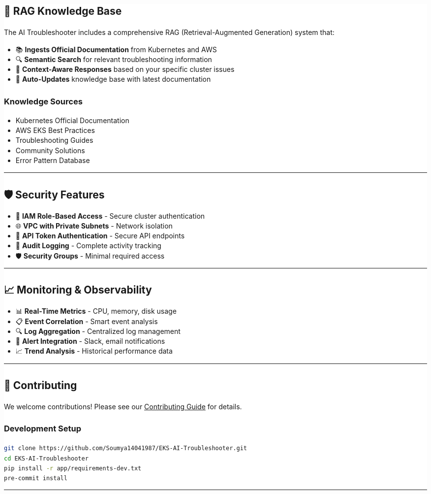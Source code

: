 
## 🧠 RAG Knowledge Base

The AI Troubleshooter includes a comprehensive RAG (Retrieval-Augmented Generation) system that:

- 📚 **Ingests Official Documentation** from Kubernetes and AWS
- 🔍 **Semantic Search** for relevant troubleshooting information
- 🎯 **Context-Aware Responses** based on your specific cluster issues
- 🔄 **Auto-Updates** knowledge base with latest documentation

### Knowledge Sources
- Kubernetes Official Documentation
- AWS EKS Best Practices
- Troubleshooting Guides
- Community Solutions
- Error Pattern Database

---

## 🛡️ Security Features

- 🔐 **IAM Role-Based Access** - Secure cluster authentication
- 🌐 **VPC with Private Subnets** - Network isolation
- 🔑 **API Token Authentication** - Secure API endpoints
- 📝 **Audit Logging** - Complete activity tracking
- 🛡️ **Security Groups** - Minimal required access

---

## 📈 Monitoring & Observability

- 📊 **Real-Time Metrics** - CPU, memory, disk usage
- 📋 **Event Correlation** - Smart event analysis
- 🔍 **Log Aggregation** - Centralized log management
- 🚨 **Alert Integration** - Slack, email notifications
- 📈 **Trend Analysis** - Historical performance data

---

## 🤝 Contributing

We welcome contributions! Please see our [Contributing Guide](CONTRIBUTING.md) for details.

### Development Setup
```bash
git clone https://github.com/Soumya14041987/EKS-AI-Troubleshooter.git
cd EKS-AI-Troubleshooter
pip install -r app/requirements-dev.txt
pre-commit install
```

---
